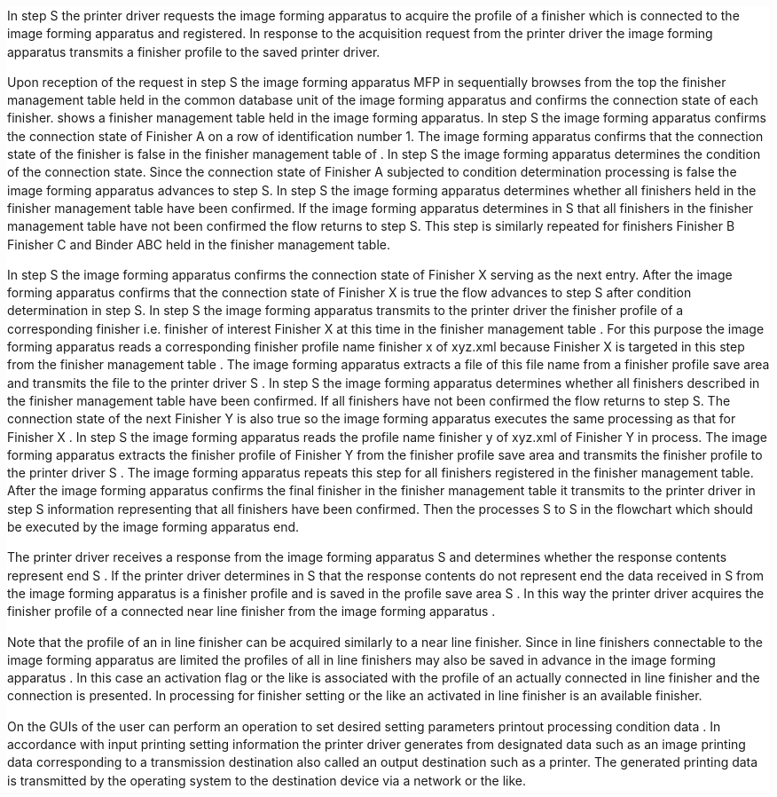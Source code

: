 In step S the printer driver requests the image forming apparatus to acquire the profile of a finisher which is connected to the image forming apparatus and registered. In response to the acquisition request from the printer driver the image forming apparatus transmits a finisher profile to the saved printer driver.

Upon reception of the request in step S the image forming apparatus MFP in sequentially browses from the top the finisher management table held in the common database unit of the image forming apparatus and confirms the connection state of each finisher. shows a finisher management table held in the image forming apparatus. In step S the image forming apparatus confirms the connection state of Finisher A on a row of identification number 1. The image forming apparatus confirms that the connection state of the finisher is false in the finisher management table of . In step S the image forming apparatus determines the condition of the connection state. Since the connection state of Finisher A subjected to condition determination processing is false the image forming apparatus advances to step S. In step S the image forming apparatus determines whether all finishers held in the finisher management table have been confirmed. If the image forming apparatus determines in S that all finishers in the finisher management table have not been confirmed the flow returns to step S. This step is similarly repeated for finishers Finisher B Finisher C and Binder ABC held in the finisher management table.

In step S the image forming apparatus confirms the connection state of Finisher X serving as the next entry. After the image forming apparatus confirms that the connection state of Finisher X is true the flow advances to step S after condition determination in step S. In step S the image forming apparatus transmits to the printer driver the finisher profile of a corresponding finisher i.e. finisher of interest Finisher X at this time in the finisher management table . For this purpose the image forming apparatus reads a corresponding finisher profile name finisher x of xyz.xml because Finisher X is targeted in this step from the finisher management table . The image forming apparatus extracts a file of this file name from a finisher profile save area and transmits the file to the printer driver S . In step S the image forming apparatus determines whether all finishers described in the finisher management table have been confirmed. If all finishers have not been confirmed the flow returns to step S. The connection state of the next Finisher Y is also true so the image forming apparatus executes the same processing as that for Finisher X . In step S the image forming apparatus reads the profile name finisher y of xyz.xml of Finisher Y in process. The image forming apparatus extracts the finisher profile of Finisher Y from the finisher profile save area and transmits the finisher profile to the printer driver S . The image forming apparatus repeats this step for all finishers registered in the finisher management table. After the image forming apparatus confirms the final finisher in the finisher management table it transmits to the printer driver in step S information representing that all finishers have been confirmed. Then the processes S to S in the flowchart which should be executed by the image forming apparatus end.

The printer driver receives a response from the image forming apparatus S and determines whether the response contents represent end S . If the printer driver determines in S that the response contents do not represent end the data received in S from the image forming apparatus is a finisher profile and is saved in the profile save area S . In this way the printer driver acquires the finisher profile of a connected near line finisher from the image forming apparatus .

Note that the profile of an in line finisher can be acquired similarly to a near line finisher. Since in line finishers connectable to the image forming apparatus are limited the profiles of all in line finishers may also be saved in advance in the image forming apparatus . In this case an activation flag or the like is associated with the profile of an actually connected in line finisher and the connection is presented. In processing for finisher setting or the like an activated in line finisher is an available finisher.

On the GUIs of the user can perform an operation to set desired setting parameters printout processing condition data . In accordance with input printing setting information the printer driver generates from designated data such as an image printing data corresponding to a transmission destination also called an output destination such as a printer. The generated printing data is transmitted by the operating system to the destination device via a network or the like.
